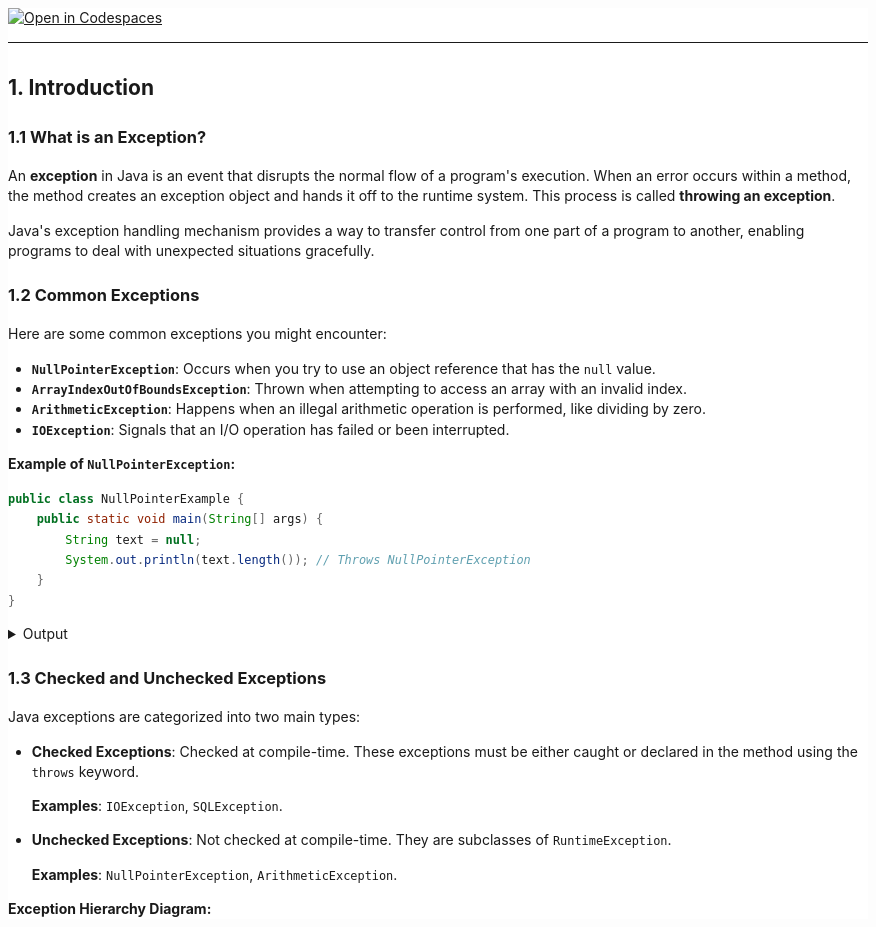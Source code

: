 [![Open in Codespaces](https://classroom.github.com/assets/launch-codespace-2972f46106e565e64193e422d61a12cf1da4916b45550586e14ef0a7c637dd04.svg)](https://classroom.github.com/open-in-codespaces?assignment_repo_id=16578340)

---

## 1. Introduction

### 1.1 What is an Exception?

An **exception** in Java is an event that disrupts the normal flow of a program's execution. When an error occurs within a method, the method creates an exception object and hands it off to the runtime system. This process is called **throwing an exception**.

Java's exception handling mechanism provides a way to transfer control from one part of a program to another, enabling programs to deal with unexpected situations gracefully.

### 1.2 Common Exceptions

Here are some common exceptions you might encounter:

- **`NullPointerException`**: Occurs when you try to use an object reference that has the `null` value.
- **`ArrayIndexOutOfBoundsException`**: Thrown when attempting to access an array with an invalid index.
- **`ArithmeticException`**: Happens when an illegal arithmetic operation is performed, like dividing by zero.
- **`IOException`**: Signals that an I/O operation has failed or been interrupted.

**Example of `NullPointerException`:**

```java
public class NullPointerExample {
    public static void main(String[] args) {
        String text = null;
        System.out.println(text.length()); // Throws NullPointerException
    }
}
```

<details><summary>Output</summary></details>

### 1.3 Checked and Unchecked Exceptions

Java exceptions are categorized into two main types:

- **Checked Exceptions**: Checked at compile-time. These exceptions must be either caught or declared in the method using the `throws` keyword.

    **Examples**: `IOException`, `SQLException`.

- **Unchecked Exceptions**: Not checked at compile-time. They are subclasses of `RuntimeException`.

    **Examples**: `NullPointerException`, `ArithmeticException`.

**Exception Hierarchy Diagram:**
